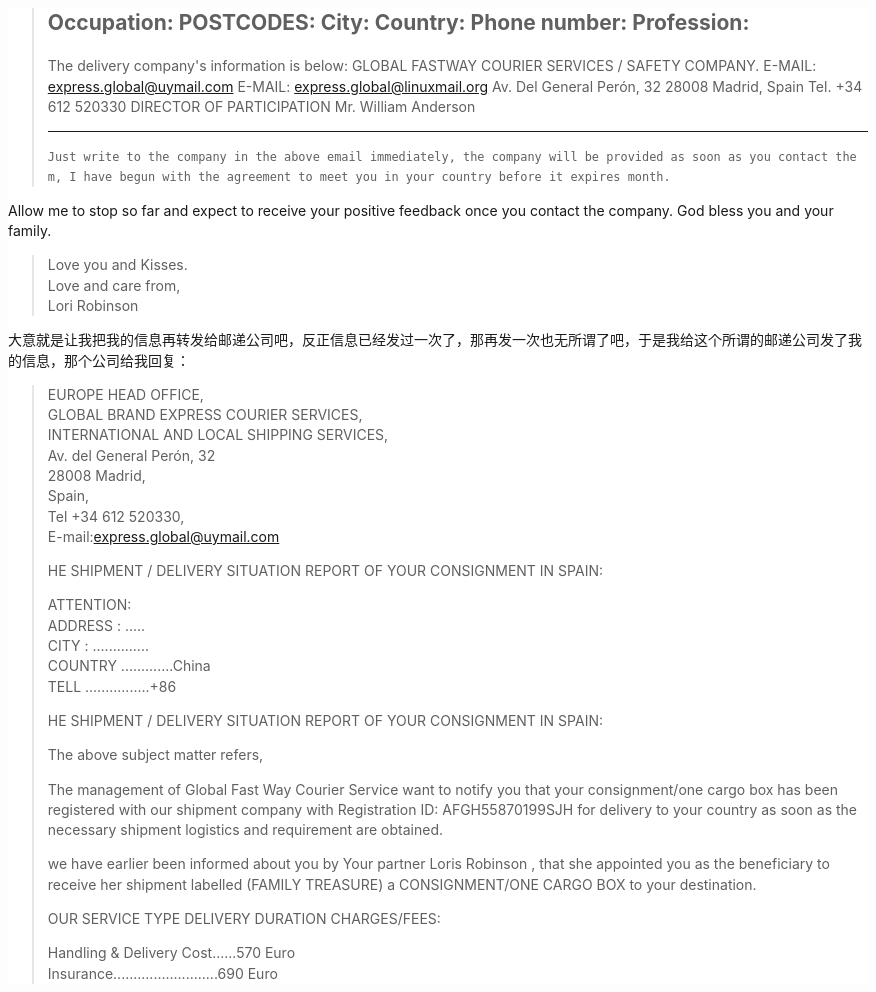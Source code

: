 > Occupation:
> POSTCODES:
> City:
> Country:
> Phone number:
> Profession:
> --------------------------------------------------
> The delivery company's information is below:
> GLOBAL FASTWAY COURIER SERVICES / SAFETY COMPANY.
> E-MAIL: express.global@uymail.com
> E-MAIL: express.global@linuxmail.org
> Av. Del General Perón, 32
> 28008 Madrid,
> Spain
> Tel. +34 612 520330
> DIRECTOR OF PARTICIPATION
> Mr. William Anderson
> ----------------------------------------------- --- -------
> ```
> Just write to the company in the above email immediately, the company will be provided as soon as you contact them, I have begun with the agreement to meet you in your country before it expires month.   
Allow me to stop so far and expect to receive your positive feedback once you contact the company. God bless you and your family.   
>
> Love you and Kisses.   
Love and care from,   
Lori Robinson    

  大意就是让我把我的信息再转发给邮递公司吧，反正信息已经发过一次了，那再发一次也无所谓了吧，于是我给这个所谓的邮递公司发了我的信息，那个公司给我回复：
  
> EUROPE HEAD OFFICE,   
GLOBAL BRAND EXPRESS COURIER SERVICES,   
INTERNATIONAL AND LOCAL SHIPPING SERVICES,   
Av. del General Perón, 32    
28008 Madrid,    
Spain,   
Tel +34 612 520330,   
E-mail:express.global@uymail.com    
>
> HE SHIPMENT / DELIVERY SITUATION REPORT OF YOUR CONSIGNMENT IN SPAIN:    
>
> ATTENTION:   
ADDRESS : .....   
CITY  : ..............   
COUNTRY .............China   
TELL ................+86    
> 
> HE SHIPMENT / DELIVERY SITUATION REPORT OF YOUR CONSIGNMENT IN SPAIN:
> 
> The above subject matter refers,
> 
> The management of  Global Fast Way Courier Service want to notify you that your consignment/one cargo box has been registered with our shipment company with Registration ID: AFGH55870199SJH for delivery to your country as soon as the necessary shipment logistics and requirement are obtained.
> 
> we have earlier been informed about you by Your partner Loris Robinson , that she appointed you as the beneficiary to receive her shipment labelled (FAMILY TREASURE) a CONSIGNMENT/ONE CARGO BOX to your destination.
> 
> OUR SERVICE TYPE DELIVERY DURATION CHARGES/FEES:
>                    
> Handling & Delivery Cost......570 Euro   
Insurance..........................690 Euro   